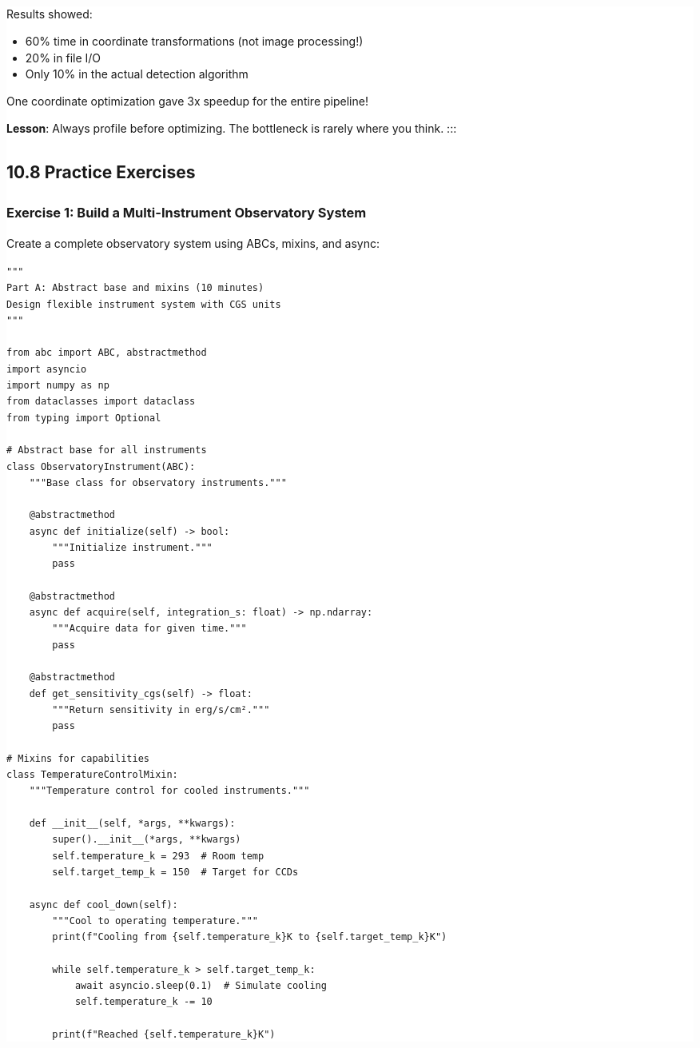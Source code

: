 Results showed:
- 60% time in coordinate transformations (not image processing!)
- 20% in file I/O
- Only 10% in the actual detection algorithm

One coordinate optimization gave 3x speedup for the entire pipeline!

**Lesson**: Always profile before optimizing. The bottleneck is rarely where you think.
:::

## 10.8 Practice Exercises

### Exercise 1: Build a Multi-Instrument Observatory System

Create a complete observatory system using ABCs, mixins, and async:

```{code-cell} python
"""
Part A: Abstract base and mixins (10 minutes)
Design flexible instrument system with CGS units
"""

from abc import ABC, abstractmethod
import asyncio
import numpy as np
from dataclasses import dataclass
from typing import Optional

# Abstract base for all instruments
class ObservatoryInstrument(ABC):
    """Base class for observatory instruments."""
    
    @abstractmethod
    async def initialize(self) -> bool:
        """Initialize instrument."""
        pass
    
    @abstractmethod
    async def acquire(self, integration_s: float) -> np.ndarray:
        """Acquire data for given time."""
        pass
    
    @abstractmethod
    def get_sensitivity_cgs(self) -> float:
        """Return sensitivity in erg/s/cm²."""
        pass

# Mixins for capabilities
class TemperatureControlMixin:
    """Temperature control for cooled instruments."""
    
    def __init__(self, *args, **kwargs):
        super().__init__(*args, **kwargs)
        self.temperature_k = 293  # Room temp
        self.target_temp_k = 150  # Target for CCDs
    
    async def cool_down(self):
        """Cool to operating temperature."""
        print(f"Cooling from {self.temperature_k}K to {self.target_temp_k}K")
        
        while self.temperature_k > self.target_temp_k:
            await asyncio.sleep(0.1)  # Simulate cooling
            self.temperature_k -= 10
            
        print(f"Reached {self.temperature_k}K")
```